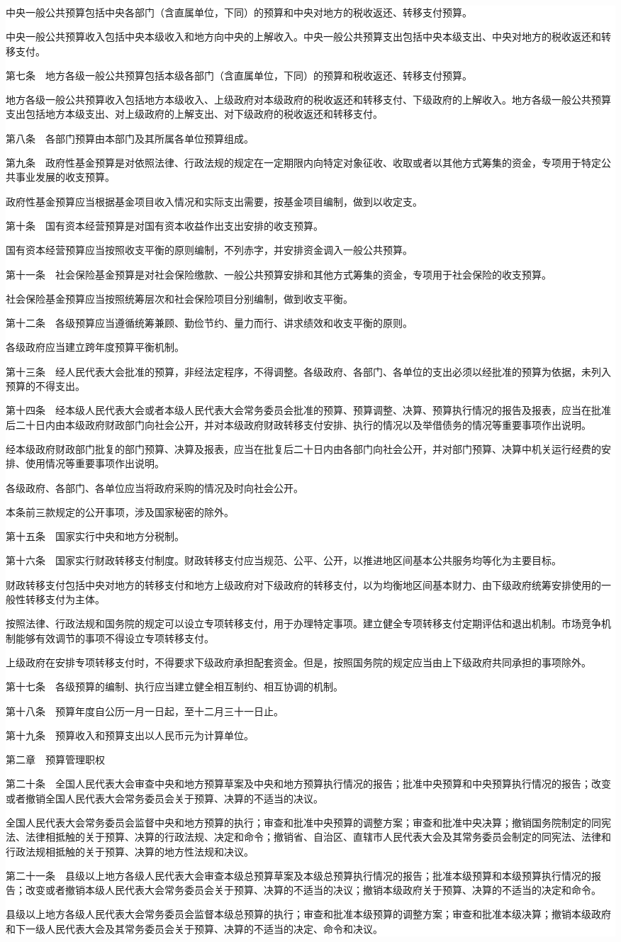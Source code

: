   中央一般公共预算包括中央各部门（含直属单位，下同）的预算和中央对地方的税收返还、转移支付预算。

  中央一般公共预算收入包括中央本级收入和地方向中央的上解收入。中央一般公共预算支出包括中央本级支出、中央对地方的税收返还和转移支付。

  第七条　地方各级一般公共预算包括本级各部门（含直属单位，下同）的预算和税收返还、转移支付预算。

  地方各级一般公共预算收入包括地方本级收入、上级政府对本级政府的税收返还和转移支付、下级政府的上解收入。地方各级一般公共预算支出包括地方本级支出、对上级政府的上解支出、对下级政府的税收返还和转移支付。

  第八条　各部门预算由本部门及其所属各单位预算组成。

  第九条　政府性基金预算是对依照法律、行政法规的规定在一定期限内向特定对象征收、收取或者以其他方式筹集的资金，专项用于特定公共事业发展的收支预算。

  政府性基金预算应当根据基金项目收入情况和实际支出需要，按基金项目编制，做到以收定支。

  第十条　国有资本经营预算是对国有资本收益作出支出安排的收支预算。

  国有资本经营预算应当按照收支平衡的原则编制，不列赤字，并安排资金调入一般公共预算。

  第十一条　社会保险基金预算是对社会保险缴款、一般公共预算安排和其他方式筹集的资金，专项用于社会保险的收支预算。

  社会保险基金预算应当按照统筹层次和社会保险项目分别编制，做到收支平衡。

  第十二条　各级预算应当遵循统筹兼顾、勤俭节约、量力而行、讲求绩效和收支平衡的原则。

  各级政府应当建立跨年度预算平衡机制。

  第十三条　经人民代表大会批准的预算，非经法定程序，不得调整。各级政府、各部门、各单位的支出必须以经批准的预算为依据，未列入预算的不得支出。

  第十四条　经本级人民代表大会或者本级人民代表大会常务委员会批准的预算、预算调整、决算、预算执行情况的报告及报表，应当在批准后二十日内由本级政府财政部门向社会公开，并对本级政府财政转移支付安排、执行的情况以及举借债务的情况等重要事项作出说明。

  经本级政府财政部门批复的部门预算、决算及报表，应当在批复后二十日内由各部门向社会公开，并对部门预算、决算中机关运行经费的安排、使用情况等重要事项作出说明。

  各级政府、各部门、各单位应当将政府采购的情况及时向社会公开。

  本条前三款规定的公开事项，涉及国家秘密的除外。

  第十五条　国家实行中央和地方分税制。

  第十六条　国家实行财政转移支付制度。财政转移支付应当规范、公平、公开，以推进地区间基本公共服务均等化为主要目标。

  财政转移支付包括中央对地方的转移支付和地方上级政府对下级政府的转移支付，以为均衡地区间基本财力、由下级政府统筹安排使用的一般性转移支付为主体。

  按照法律、行政法规和国务院的规定可以设立专项转移支付，用于办理特定事项。建立健全专项转移支付定期评估和退出机制。市场竞争机制能够有效调节的事项不得设立专项转移支付。

  上级政府在安排专项转移支付时，不得要求下级政府承担配套资金。但是，按照国务院的规定应当由上下级政府共同承担的事项除外。

  第十七条　各级预算的编制、执行应当建立健全相互制约、相互协调的机制。

  第十八条　预算年度自公历一月一日起，至十二月三十一日止。

  第十九条　预算收入和预算支出以人民币元为计算单位。

第二章　预算管理职权

  第二十条　全国人民代表大会审查中央和地方预算草案及中央和地方预算执行情况的报告；批准中央预算和中央预算执行情况的报告；改变或者撤销全国人民代表大会常务委员会关于预算、决算的不适当的决议。

  全国人民代表大会常务委员会监督中央和地方预算的执行；审查和批准中央预算的调整方案；审查和批准中央决算；撤销国务院制定的同宪法、法律相抵触的关于预算、决算的行政法规、决定和命令；撤销省、自治区、直辖市人民代表大会及其常务委员会制定的同宪法、法律和行政法规相抵触的关于预算、决算的地方性法规和决议。

  第二十一条　县级以上地方各级人民代表大会审查本级总预算草案及本级总预算执行情况的报告；批准本级预算和本级预算执行情况的报告；改变或者撤销本级人民代表大会常务委员会关于预算、决算的不适当的决议；撤销本级政府关于预算、决算的不适当的决定和命令。

  县级以上地方各级人民代表大会常务委员会监督本级总预算的执行；审查和批准本级预算的调整方案；审查和批准本级决算；撤销本级政府和下一级人民代表大会及其常务委员会关于预算、决算的不适当的决定、命令和决议。
